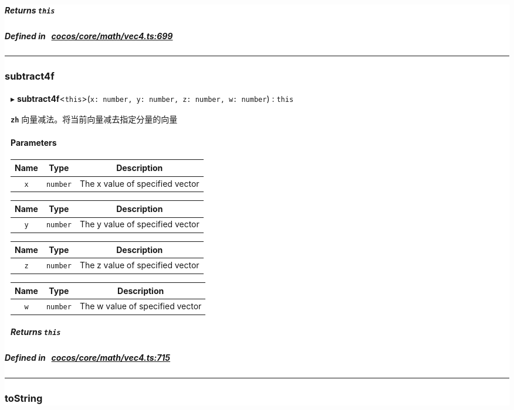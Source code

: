 

##### Returns `this`




</div>

##### Defined in &nbsp;   [cocos/core/math/vec4.ts:699](https://github.com/cocos-creator/engine/blob/c7bf6b8a9/cocos/core/math/vec4.ts#L699)&nbsp;
___
### subtract4f
<div style="margin-left: 10px;">

▸   **subtract4f**<`this`\>(`x: number, y: number, z: number, w: number`) : `this`




**`zh`** 向量减法。将当前向量减去指定分量的向量








#### Parameters

| Name | Type | Description |
| :------: | :------: | :------: |
| `x` | `number` | The x value of specified vector  |

| Name | Type | Description |
| :------: | :------: | :------: |
| `y` | `number` | The y value of specified vector  |

| Name | Type | Description |
| :------: | :------: | :------: |
| `z` | `number` | The z value of specified vector  |

| Name | Type | Description |
| :------: | :------: | :------: |
| `w` | `number` | The w value of specified vector  |



##### Returns `this`




</div>

##### Defined in &nbsp;   [cocos/core/math/vec4.ts:715](https://github.com/cocos-creator/engine/blob/c7bf6b8a9/cocos/core/math/vec4.ts#L715)&nbsp;
___
### toString
<div style="margin-left: 10px;">
